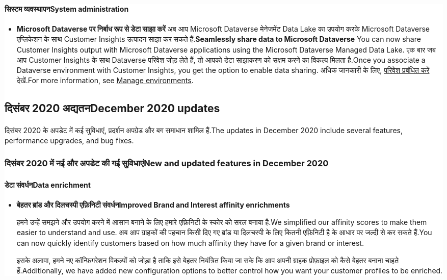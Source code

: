 #### <a name="system-administration"></a><span data-ttu-id="e5058-194">सिस्टम व्यवस्थापन</span><span class="sxs-lookup"><span data-stu-id="e5058-194">System administration</span></span>

- <span data-ttu-id="e5058-195">**Microsoft Dataverse पर निर्बाध रूप से डेटा साझा करें** अब आप Microsoft Dataverse मेनेजमेंट Data Lake का उपयोग करके Microsoft Dataverse एप्लिकेशन के साथ Customer Insights उत्पादन साझा कर सकते हैं.</span><span class="sxs-lookup"><span data-stu-id="e5058-195">**Seamlessly share data to Microsoft Dataverse** You can now share Customer Insights output with Microsoft Dataverse applications using the Microsoft Dataverse Managed Data Lake.</span></span> <span data-ttu-id="e5058-196">एक बार जब आप Customer Insights के साथ Dataverse परिवेश जोड़ लेते हैं, तो आपको डेटा साझाकरण को सक्षम करने का विकल्प मिलता है.</span><span class="sxs-lookup"><span data-stu-id="e5058-196">Once you associate a Dataverse environment with Customer Insights, you get the option to enable data sharing.</span></span>
  <span data-ttu-id="e5058-197">अधिक जानकारी के लिए, [परिवेश प्रबंधित करें](manage-environments.md) देखें.</span><span class="sxs-lookup"><span data-stu-id="e5058-197">For more information, see [Manage environments](manage-environments.md).</span></span>


## <a name="december-2020-updates"></a><span data-ttu-id="e5058-198">दिसंबर 2020 अद्यतन</span><span class="sxs-lookup"><span data-stu-id="e5058-198">December 2020 updates</span></span>

<span data-ttu-id="e5058-199">दिसंबर 2020 के अपडेट में कई सुविधाएं, प्रदर्शन अपग्रेड और बग समाधान शामिल हैं.</span><span class="sxs-lookup"><span data-stu-id="e5058-199">The updates in December 2020 include several features, performance upgrades, and bug fixes.</span></span>

### <a name="new-and-updated-features-in-december-2020"></a><span data-ttu-id="e5058-200">दिसंबर 2020 में नई और अपडेट की गई सुविधाएं</span><span class="sxs-lookup"><span data-stu-id="e5058-200">New and updated features in December 2020</span></span>

#### <a name="data-enrichment"></a><span data-ttu-id="e5058-201">डेटा संवर्धन</span><span class="sxs-lookup"><span data-stu-id="e5058-201">Data enrichment</span></span>

- <span data-ttu-id="e5058-202">**बेहतर ब्रांड और दिलचस्पी एफ़िनिटी संवर्धन**</span><span class="sxs-lookup"><span data-stu-id="e5058-202">**Improved Brand and Interest affinity enrichments**</span></span>
  
  <span data-ttu-id="e5058-203">हमने उन्हें समझने और उपयोग करने में आसान बनाने के लिए हमारे एफ़िनिटी के स्कोर को सरल बनाया है.</span><span class="sxs-lookup"><span data-stu-id="e5058-203">We simplified our affinity scores to make them easier to understand and use.</span></span> <span data-ttu-id="e5058-204">अब आप ग्राहकों की पहचान किसी दिए गए ब्रांड या दिलचस्पी के लिए कितनी एफ़िनिटी है के आधार पर जल्दी से कर सकते हैं.</span><span class="sxs-lookup"><span data-stu-id="e5058-204">You can now quickly identify customers based on how much affinity they have for a given brand or interest.</span></span>

  <span data-ttu-id="e5058-205">इसके अलावा, हमने नए कॉन्फ़िगरेशन विकल्पों को जोड़ा है ताकि इसे बेहतर नियंत्रित किया जा सके कि आप अपनी ग्राहक प्रोफ़ाइल को कैसे बेहतर बनाना चाहते हैं.</span><span class="sxs-lookup"><span data-stu-id="e5058-205">Additionally, we have added new configuration options to better control how you want your customer profiles to be enriched.</span></span> 
